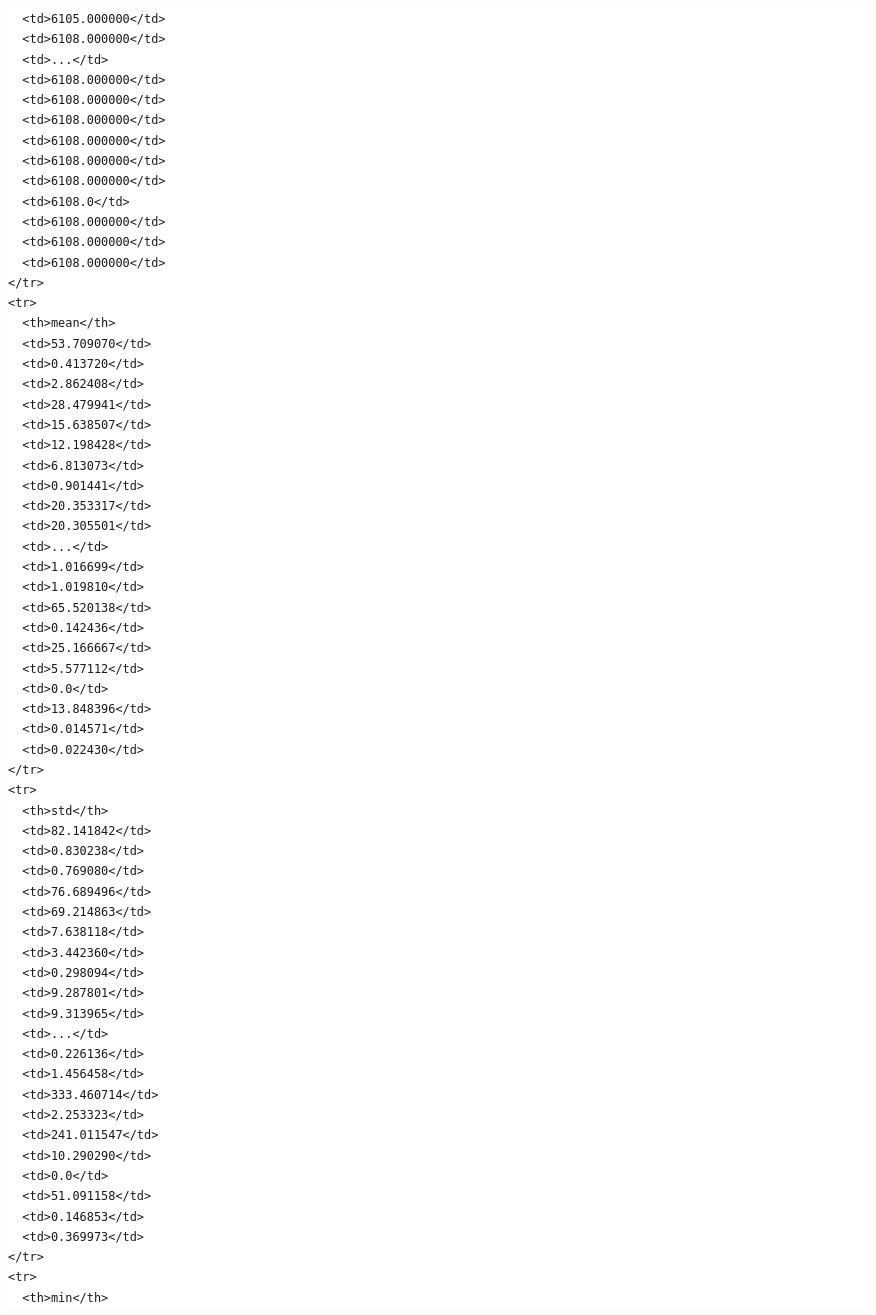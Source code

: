       <td>6105.000000</td>
      <td>6108.000000</td>
      <td>...</td>
      <td>6108.000000</td>
      <td>6108.000000</td>
      <td>6108.000000</td>
      <td>6108.000000</td>
      <td>6108.000000</td>
      <td>6108.000000</td>
      <td>6108.0</td>
      <td>6108.000000</td>
      <td>6108.000000</td>
      <td>6108.000000</td>
    </tr>
    <tr>
      <th>mean</th>
      <td>53.709070</td>
      <td>0.413720</td>
      <td>2.862408</td>
      <td>28.479941</td>
      <td>15.638507</td>
      <td>12.198428</td>
      <td>6.813073</td>
      <td>0.901441</td>
      <td>20.353317</td>
      <td>20.305501</td>
      <td>...</td>
      <td>1.016699</td>
      <td>1.019810</td>
      <td>65.520138</td>
      <td>0.142436</td>
      <td>25.166667</td>
      <td>5.577112</td>
      <td>0.0</td>
      <td>13.848396</td>
      <td>0.014571</td>
      <td>0.022430</td>
    </tr>
    <tr>
      <th>std</th>
      <td>82.141842</td>
      <td>0.830238</td>
      <td>0.769080</td>
      <td>76.689496</td>
      <td>69.214863</td>
      <td>7.638118</td>
      <td>3.442360</td>
      <td>0.298094</td>
      <td>9.287801</td>
      <td>9.313965</td>
      <td>...</td>
      <td>0.226136</td>
      <td>1.456458</td>
      <td>333.460714</td>
      <td>2.253323</td>
      <td>241.011547</td>
      <td>10.290290</td>
      <td>0.0</td>
      <td>51.091158</td>
      <td>0.146853</td>
      <td>0.369973</td>
    </tr>
    <tr>
      <th>min</th>